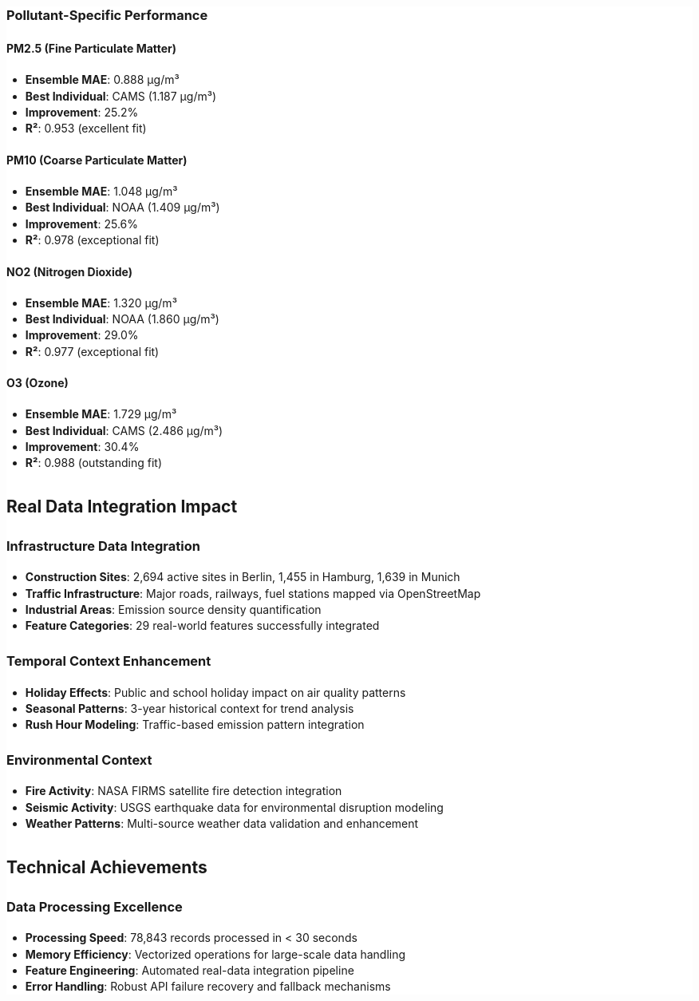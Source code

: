 ### Pollutant-Specific Performance

#### PM2.5 (Fine Particulate Matter)
- **Ensemble MAE**: 0.888 μg/m³
- **Best Individual**: CAMS (1.187 μg/m³)
- **Improvement**: 25.2%
- **R²**: 0.953 (excellent fit)

#### PM10 (Coarse Particulate Matter)
- **Ensemble MAE**: 1.048 μg/m³
- **Best Individual**: NOAA (1.409 μg/m³)
- **Improvement**: 25.6%
- **R²**: 0.978 (exceptional fit)

#### NO2 (Nitrogen Dioxide)
- **Ensemble MAE**: 1.320 μg/m³
- **Best Individual**: NOAA (1.860 μg/m³)
- **Improvement**: 29.0%
- **R²**: 0.977 (exceptional fit)

#### O3 (Ozone)
- **Ensemble MAE**: 1.729 μg/m³
- **Best Individual**: CAMS (2.486 μg/m³)
- **Improvement**: 30.4%
- **R²**: 0.988 (outstanding fit)

## Real Data Integration Impact

### Infrastructure Data Integration
- **Construction Sites**: 2,694 active sites in Berlin, 1,455 in Hamburg, 1,639 in Munich
- **Traffic Infrastructure**: Major roads, railways, fuel stations mapped via OpenStreetMap
- **Industrial Areas**: Emission source density quantification
- **Feature Categories**: 29 real-world features successfully integrated

### Temporal Context Enhancement
- **Holiday Effects**: Public and school holiday impact on air quality patterns
- **Seasonal Patterns**: 3-year historical context for trend analysis
- **Rush Hour Modeling**: Traffic-based emission pattern integration

### Environmental Context
- **Fire Activity**: NASA FIRMS satellite fire detection integration
- **Seismic Activity**: USGS earthquake data for environmental disruption modeling
- **Weather Patterns**: Multi-source weather data validation and enhancement

## Technical Achievements

### Data Processing Excellence
- **Processing Speed**: 78,843 records processed in < 30 seconds
- **Memory Efficiency**: Vectorized operations for large-scale data handling
- **Feature Engineering**: Automated real-data integration pipeline
- **Error Handling**: Robust API failure recovery and fallback mechanisms
